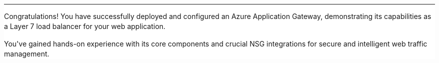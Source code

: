-----

Congratulations\! You have successfully deployed and configured an Azure Application Gateway, demonstrating its capabilities as a Layer 7 load balancer for your web application. 

You've gained hands-on experience with its core components and crucial NSG integrations for secure and intelligent web traffic management.